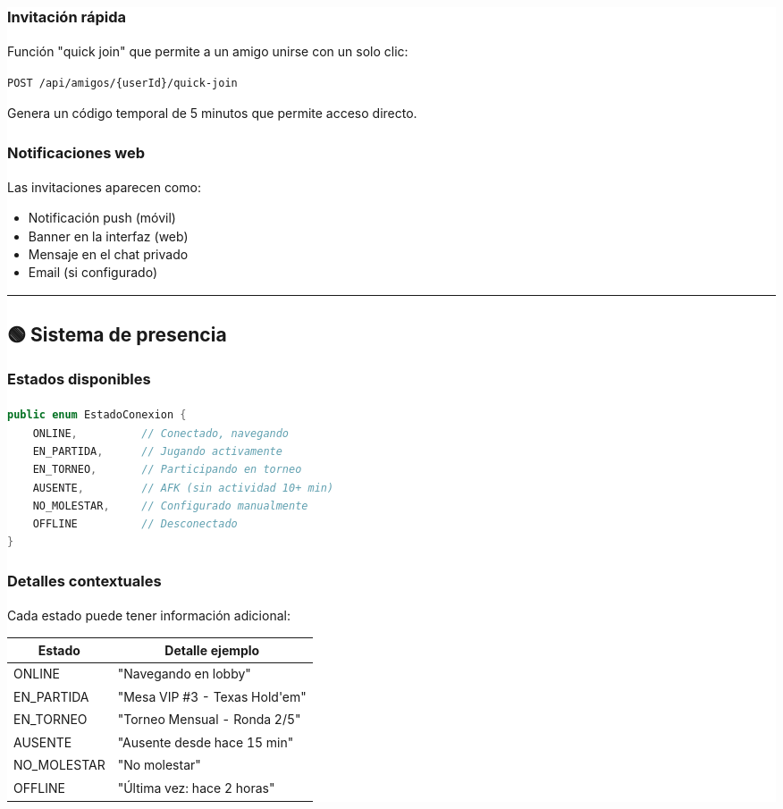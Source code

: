 ### Invitación rápida

Función "quick join" que permite a un amigo unirse con un solo clic:

```http
POST /api/amigos/{userId}/quick-join
```

Genera un código temporal de 5 minutos que permite acceso directo.

### Notificaciones web

Las invitaciones aparecen como:
- Notificación push (móvil)
- Banner en la interfaz (web)
- Mensaje en el chat privado
- Email (si configurado)

---

<a id="sistema-de-presencia"></a>
## 🟢 Sistema de presencia

### Estados disponibles

```java
public enum EstadoConexion {
    ONLINE,          // Conectado, navegando
    EN_PARTIDA,      // Jugando activamente
    EN_TORNEO,       // Participando en torneo
    AUSENTE,         // AFK (sin actividad 10+ min)
    NO_MOLESTAR,     // Configurado manualmente
    OFFLINE          // Desconectado
}
```

### Detalles contextuales

Cada estado puede tener información adicional:

| Estado | Detalle ejemplo |
|--------|-----------------|
| ONLINE | "Navegando en lobby" |
| EN_PARTIDA | "Mesa VIP #3 - Texas Hold'em" |
| EN_TORNEO | "Torneo Mensual - Ronda 2/5" |
| AUSENTE | "Ausente desde hace 15 min" |
| NO_MOLESTAR | "No molestar" |
| OFFLINE | "Última vez: hace 2 horas" |
